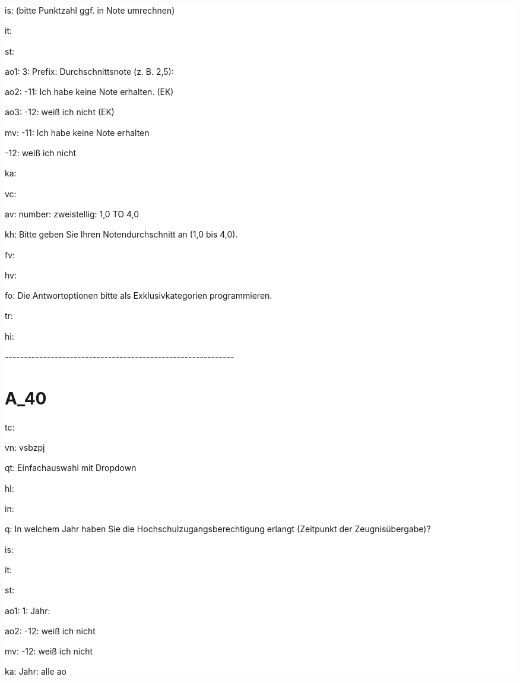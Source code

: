 is: (bitte Punktzahl ggf. in Note umrechnen)

it:

st:

ao1: 3: Prefix: Durchschnittsnote (z. B. 2,5):

ao2: -11: Ich habe keine Note erhalten. (EK)

ao3: -12: weiß ich nicht (EK)

mv: -11: Ich habe keine Note erhalten

\-12: weiß ich nicht

ka:

vc:

av: number: zweistellig: 1,0 TO 4,0

kh: Bitte geben Sie Ihren Notendurchschnitt an (1,0 bis 4,0).

fv:

hv:

fo: Die Antwortoptionen bitte als Exklusivkategorien programmieren.

tr: 

hi:

\------------------------------------------------------------

A_40
========

tc:

vn: vsbzpj

qt: Einfachauswahl mit Dropdown

hl:

in:

q: In welchem Jahr haben Sie die Hochschulzugangsberechtigung erlangt (Zeitpunkt der Zeugnisübergabe)?

is:

it:

st:

ao1: 1: Jahr:

ao2: -12: weiß ich nicht

mv: -12: weiß ich nicht

ka: Jahr: alle ao
